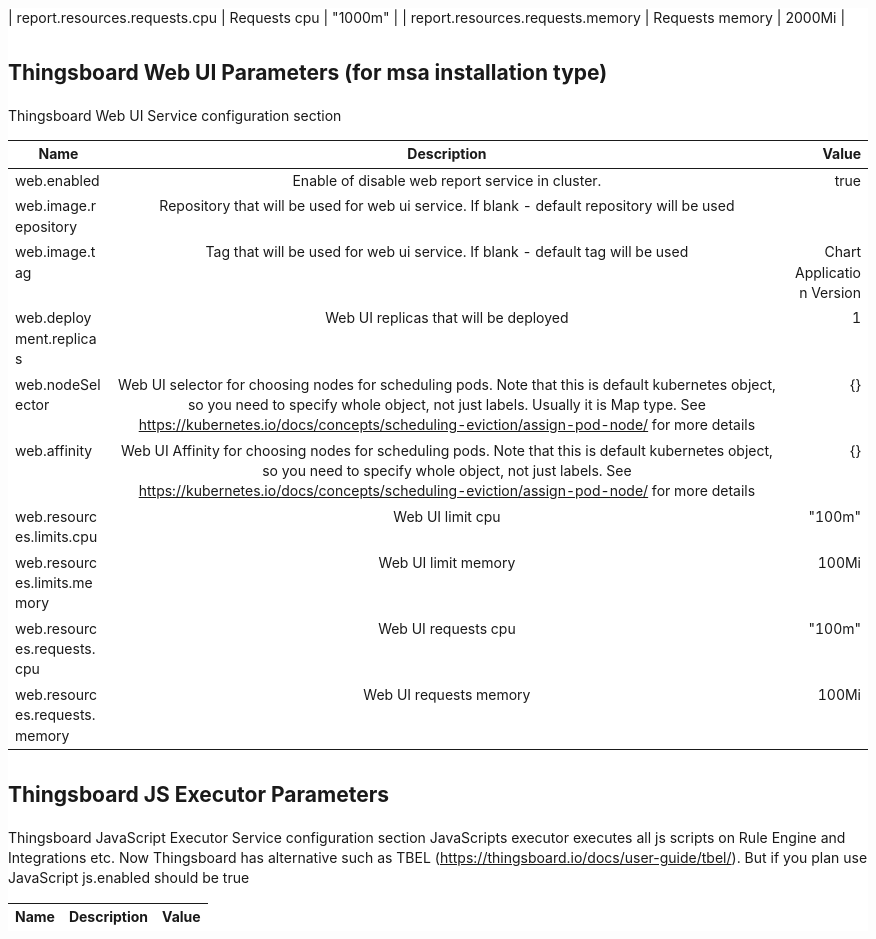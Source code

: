 | report.resources.requests.cpu    |                                                                                                                                 Requests cpu                                                                                                                                 |                   "1000m" |
| report.resources.requests.memory |                                                                                                                               Requests memory                                                                                                                                |                    2000Mi |


## Thingsboard Web UI Parameters (for msa installation type)

Thingsboard Web UI Service configuration section

| Name                          |                                                                                                                                   Description                                                                                                                                    |                     Value |
|-------------------------------|:--------------------------------------------------------------------------------------------------------------------------------------------------------------------------------------------------------------------------------------------------------------------------------:|--------------------------:|
| web.enabled                   |                                                                                                                 Enable of disable web report service in cluster.                                                                                                                 |                      true |
| web.image.repository          |                                                                                           Repository that will be used for web ui service. If blank - default repository will be used                                                                                            |                           |
| web.image.tag                 |                                                                                                  Tag that will be used for web ui service. If blank - default tag will be used                                                                                                   | Chart Application Version |
| web.deployment.replicas       |                                                                                                                      Web UI replicas that will be deployed                                                                                                                       |                         1 |
| web.nodeSelector              | Web UI selector for choosing nodes for scheduling pods. Note that this is default kubernetes object, so you need to specify whole object, not just labels. Usually it is Map type. See https://kubernetes.io/docs/concepts/scheduling-eviction/assign-pod-node/ for more details |                        {} |
| web.affinity                  |             Web UI Affinity for choosing nodes for scheduling pods. Note that this is default kubernetes object, so you need to specify whole object, not just labels. See https://kubernetes.io/docs/concepts/scheduling-eviction/assign-pod-node/ for more details             |                        {} |
| web.resources.limits.cpu      |                                                                                                                                 Web UI limit cpu                                                                                                                                 |                    "100m" |
| web.resources.limits.memory   |                                                                                                                               Web UI limit memory                                                                                                                                |                     100Mi |
| web.resources.requests.cpu    |                                                                                                                               Web UI requests cpu                                                                                                                                |                    "100m" |
| web.resources.requests.memory |                                                                                                                              Web UI requests memory                                                                                                                              |                     100Mi |


## Thingsboard JS Executor Parameters

Thingsboard JavaScript Executor Service configuration section
JavaScripts executor executes all js scripts on Rule Engine and Integrations etc.
Now Thingsboard has alternative such as TBEL (https://thingsboard.io/docs/user-guide/tbel/).
But if you plan use JavaScript js.enabled should be true

| Name                         |                                                                                                                                      Description                                                                                                                                      |  Value |
|------------------------------|:-------------------------------------------------------------------------------------------------------------------------------------------------------------------------------------------------------------------------------------------------------------------------------------:|-------:|
